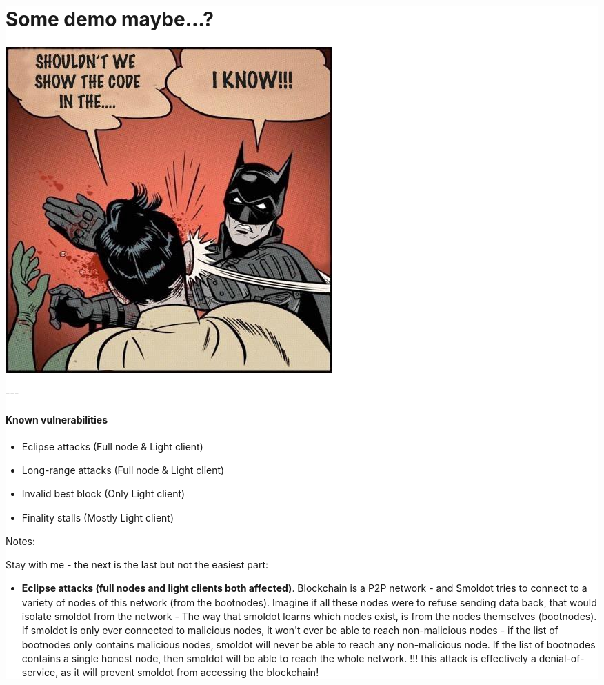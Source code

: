 
# Some demo maybe…?

<p class="inline-table">
  <img src="./img/code.jpg" />
</p>
---

#### Known vulnerabilities

- Eclipse attacks (Full node & Light client)

- Long-range attacks (Full node & Light client)

- Invalid best block (Only Light client)

- Finality stalls (Mostly Light client)


Notes:

Stay with me - the next is the last but not the easiest part:

- **Eclipse attacks (full nodes and light clients both affected)**.
  Blockchain is a P2P network - and Smoldot tries to connect to a variety of nodes of this network (from the bootnodes).
  Imagine if all these nodes were to refuse sending data back, that would isolate smoldot from the network - The way that smoldot learns which nodes exist, is from the nodes themselves (bootnodes).
  If smoldot is only ever connected to malicious nodes, it won't ever be able to reach non-malicious nodes - if the list of bootnodes only contains malicious nodes, smoldot will never be able to reach any non-malicious node.
  If the list of bootnodes contains a single honest node, then smoldot will be able to reach the whole network.
  !!! this attack is effectively a denial-of-service, as it will prevent smoldot from accessing the blockchain!
